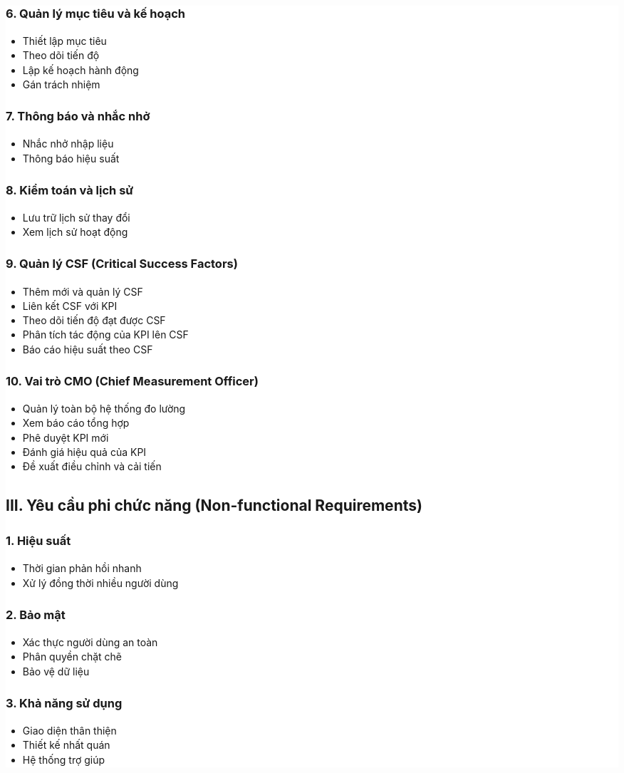 ### 6. Quản lý mục tiêu và kế hoạch

- Thiết lập mục tiêu
- Theo dõi tiến độ
- Lập kế hoạch hành động
- Gán trách nhiệm

### 7. Thông báo và nhắc nhở

- Nhắc nhở nhập liệu
- Thông báo hiệu suất

### 8. Kiểm toán và lịch sử

- Lưu trữ lịch sử thay đổi
- Xem lịch sử hoạt động

### 9. Quản lý CSF (Critical Success Factors)

- Thêm mới và quản lý CSF
- Liên kết CSF với KPI
- Theo dõi tiến độ đạt được CSF
- Phân tích tác động của KPI lên CSF
- Báo cáo hiệu suất theo CSF

### 10. Vai trò CMO (Chief Measurement Officer)

- Quản lý toàn bộ hệ thống đo lường
- Xem báo cáo tổng hợp
- Phê duyệt KPI mới
- Đánh giá hiệu quả của KPI
- Đề xuất điều chỉnh và cải tiến

## III. Yêu cầu phi chức năng (Non-functional Requirements)

### 1. Hiệu suất

- Thời gian phản hồi nhanh
- Xử lý đồng thời nhiều người dùng

### 2. Bảo mật

- Xác thực người dùng an toàn
- Phân quyền chặt chẽ
- Bảo vệ dữ liệu

### 3. Khả năng sử dụng

- Giao diện thân thiện
- Thiết kế nhất quán
- Hệ thống trợ giúp
